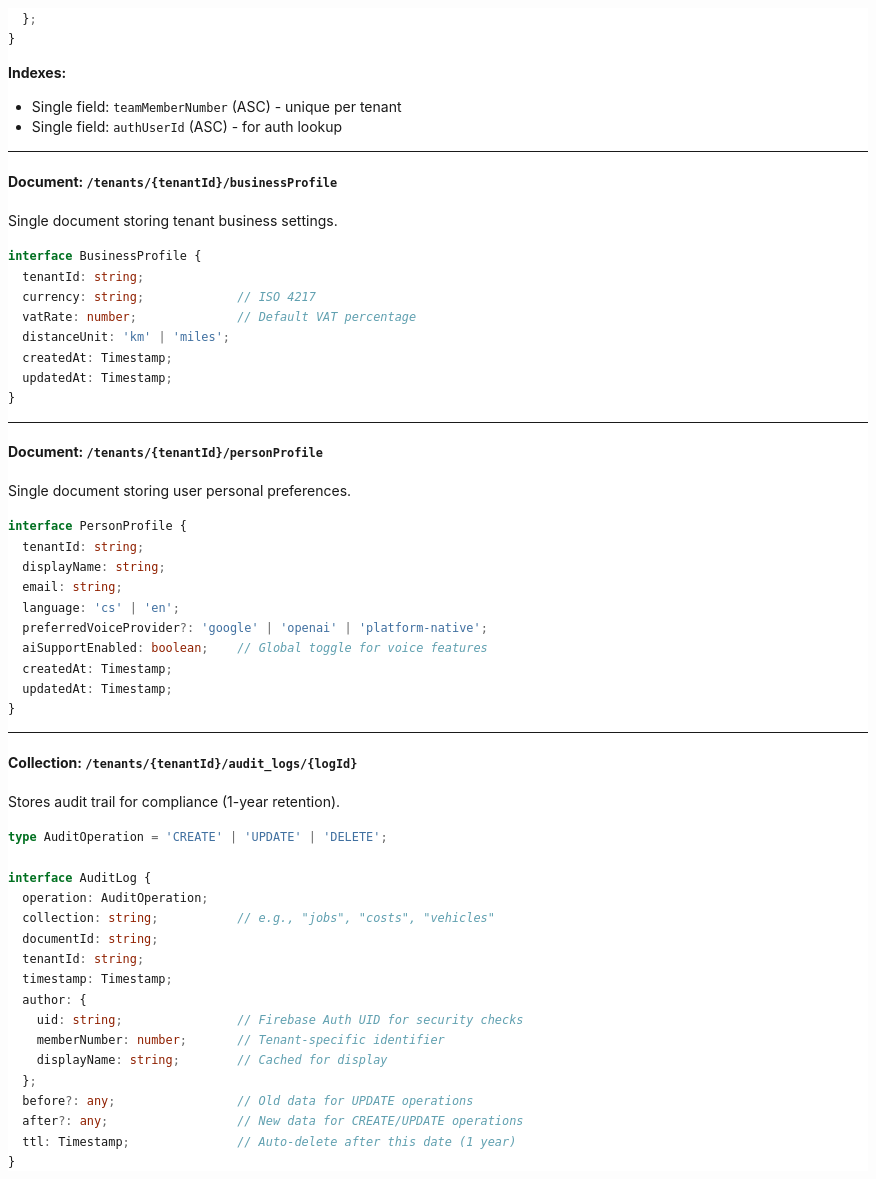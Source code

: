 ```typescript
  };
}
```

**Indexes:**
- Single field: `teamMemberNumber` (ASC) - unique per tenant
- Single field: `authUserId` (ASC) - for auth lookup

---

#### Document: `/tenants/{tenantId}/businessProfile`

Single document storing tenant business settings.

```typescript
interface BusinessProfile {
  tenantId: string;
  currency: string;             // ISO 4217
  vatRate: number;              // Default VAT percentage
  distanceUnit: 'km' | 'miles';
  createdAt: Timestamp;
  updatedAt: Timestamp;
}
```

---

#### Document: `/tenants/{tenantId}/personProfile`

Single document storing user personal preferences.

```typescript
interface PersonProfile {
  tenantId: string;
  displayName: string;
  email: string;
  language: 'cs' | 'en';
  preferredVoiceProvider?: 'google' | 'openai' | 'platform-native';
  aiSupportEnabled: boolean;    // Global toggle for voice features
  createdAt: Timestamp;
  updatedAt: Timestamp;
}
```

---

#### Collection: `/tenants/{tenantId}/audit_logs/{logId}`

Stores audit trail for compliance (1-year retention).

```typescript
type AuditOperation = 'CREATE' | 'UPDATE' | 'DELETE';

interface AuditLog {
  operation: AuditOperation;
  collection: string;           // e.g., "jobs", "costs", "vehicles"
  documentId: string;
  tenantId: string;
  timestamp: Timestamp;
  author: {
    uid: string;                // Firebase Auth UID for security checks
    memberNumber: number;       // Tenant-specific identifier
    displayName: string;        // Cached for display
  };
  before?: any;                 // Old data for UPDATE operations
  after?: any;                  // New data for CREATE/UPDATE operations
  ttl: Timestamp;               // Auto-delete after this date (1 year)
}
```